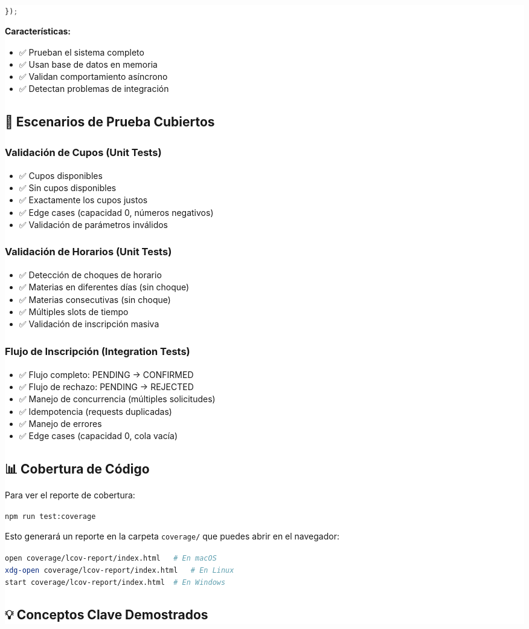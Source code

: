 ```javascript
});
```

**Características:**
- ✅ Prueban el sistema completo
- ✅ Usan base de datos en memoria
- ✅ Validan comportamiento asíncrono
- ✅ Detectan problemas de integración

## 🎯 Escenarios de Prueba Cubiertos

### Validación de Cupos (Unit Tests)
- ✅ Cupos disponibles
- ✅ Sin cupos disponibles
- ✅ Exactamente los cupos justos
- ✅ Edge cases (capacidad 0, números negativos)
- ✅ Validación de parámetros inválidos

### Validación de Horarios (Unit Tests)
- ✅ Detección de choques de horario
- ✅ Materias en diferentes días (sin choque)
- ✅ Materias consecutivas (sin choque)
- ✅ Múltiples slots de tiempo
- ✅ Validación de inscripción masiva

### Flujo de Inscripción (Integration Tests)
- ✅ Flujo completo: PENDING → CONFIRMED
- ✅ Flujo de rechazo: PENDING → REJECTED
- ✅ Manejo de concurrencia (múltiples solicitudes)
- ✅ Idempotencia (requests duplicadas)
- ✅ Manejo de errores
- ✅ Edge cases (capacidad 0, cola vacía)

## 📊 Cobertura de Código

Para ver el reporte de cobertura:

```bash
npm run test:coverage
```

Esto generará un reporte en la carpeta `coverage/` que puedes abrir en el navegador:

```bash
open coverage/lcov-report/index.html   # En macOS
xdg-open coverage/lcov-report/index.html   # En Linux
start coverage/lcov-report/index.html  # En Windows
```

## 💡 Conceptos Clave Demostrados
